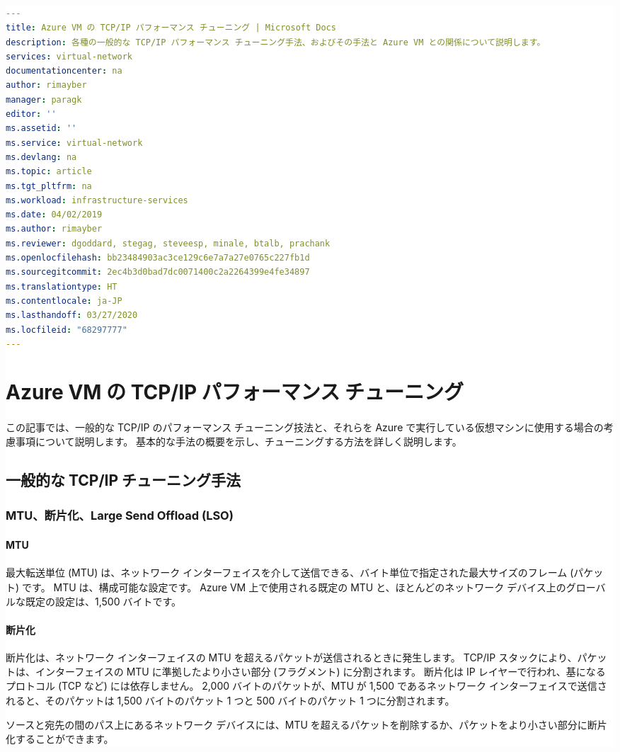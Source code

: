 ```yaml
---
title: Azure VM の TCP/IP パフォーマンス チューニング | Microsoft Docs
description: 各種の一般的な TCP/IP パフォーマンス チューニング手法、およびその手法と Azure VM との関係について説明します。
services: virtual-network
documentationcenter: na
author: rimayber
manager: paragk
editor: ''
ms.assetid: ''
ms.service: virtual-network
ms.devlang: na
ms.topic: article
ms.tgt_pltfrm: na
ms.workload: infrastructure-services
ms.date: 04/02/2019
ms.author: rimayber
ms.reviewer: dgoddard, stegag, steveesp, minale, btalb, prachank
ms.openlocfilehash: bb23484903ac3ce129c6e7a7a27e0765c227fb1d
ms.sourcegitcommit: 2ec4b3d0bad7dc0071400c2a2264399e4fe34897
ms.translationtype: HT
ms.contentlocale: ja-JP
ms.lasthandoff: 03/27/2020
ms.locfileid: "68297777"
---
```

# <a name="tcpip-performance-tuning-for-azure-vms"></a>Azure VM の TCP/IP パフォーマンス チューニング

この記事では、一般的な TCP/IP のパフォーマンス チューニング技法と、それらを Azure で実行している仮想マシンに使用する場合の考慮事項について説明します。 基本的な手法の概要を示し、チューニングする方法を詳しく説明します。

## <a name="common-tcpip-tuning-techniques"></a>一般的な TCP/IP チューニング手法

### <a name="mtu-fragmentation-and-large-send-offload"></a>MTU、断片化、Large Send Offload (LSO)

#### <a name="mtu"></a>MTU

最大転送単位 (MTU) は、ネットワーク インターフェイスを介して送信できる、バイト単位で指定された最大サイズのフレーム (パケット) です。 MTU は、構成可能な設定です。 Azure VM 上で使用される既定の MTU と、ほとんどのネットワーク デバイス上のグローバルな既定の設定は、1,500 バイトです。

#### <a name="fragmentation"></a>断片化

断片化は、ネットワーク インターフェイスの MTU を超えるパケットが送信されるときに発生します。 TCP/IP スタックにより、パケットは、インターフェイスの MTU に準拠したより小さい部分 (フラグメント) に分割されます。 断片化は IP レイヤーで行われ、基になるプロトコル (TCP など) には依存しません。 2,000 バイトのパケットが、MTU が 1,500 であるネットワーク インターフェイスで送信されると、そのパケットは 1,500 バイトのパケット 1 つと 500 バイトのパケット 1 つに分割されます。

ソースと宛先の間のパス上にあるネットワーク デバイスには、MTU を超えるパケットを削除するか、パケットをより小さい部分に断片化することができます。
